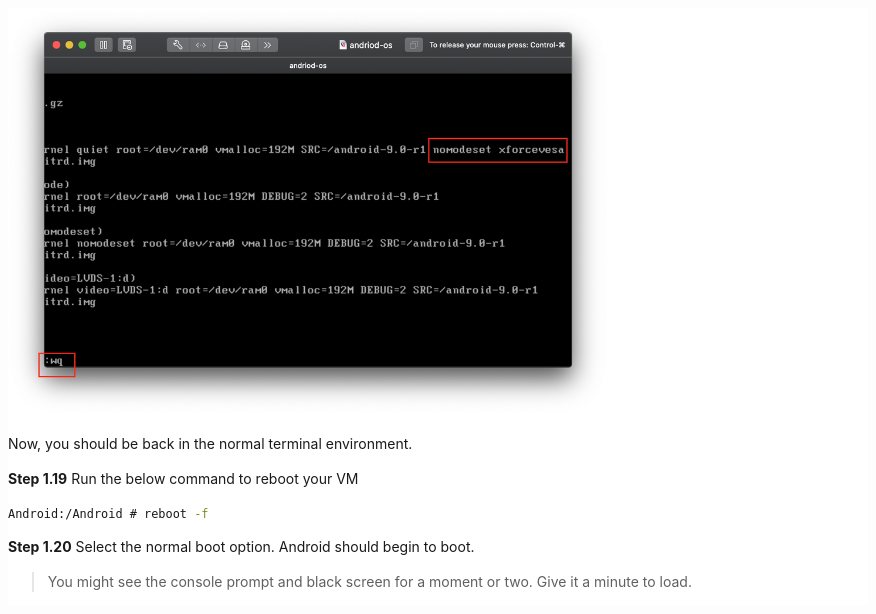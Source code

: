 <img src="images/fig5.png" width="600px">

Now, you should be back in the normal terminal environment.

**Step 1.19** Run the below command to reboot your VM

```cmd
Android:/Android # reboot -f
```
**Step 1.20** Select the normal boot option. Android should begin to boot.

> You might see the console prompt and black screen for a moment or two. Give it a minute to load.


| | |
| --- | ----------- |